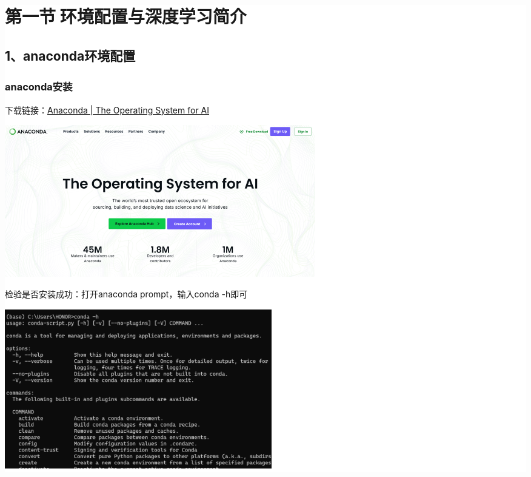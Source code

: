 # 第一节 环境配置与深度学习简介

## 1、anaconda环境配置

### anaconda安装

下载链接：[Anaconda | The Operating System for AI](https://www.anaconda.com/)

<img src="pictures/1728435520943.png" style="zoom:50%;" />

检验是否安装成功：打开anaconda prompt，输入conda -h即可

<img src="pictures/1727576237593.png" style="zoom:43%;" />
